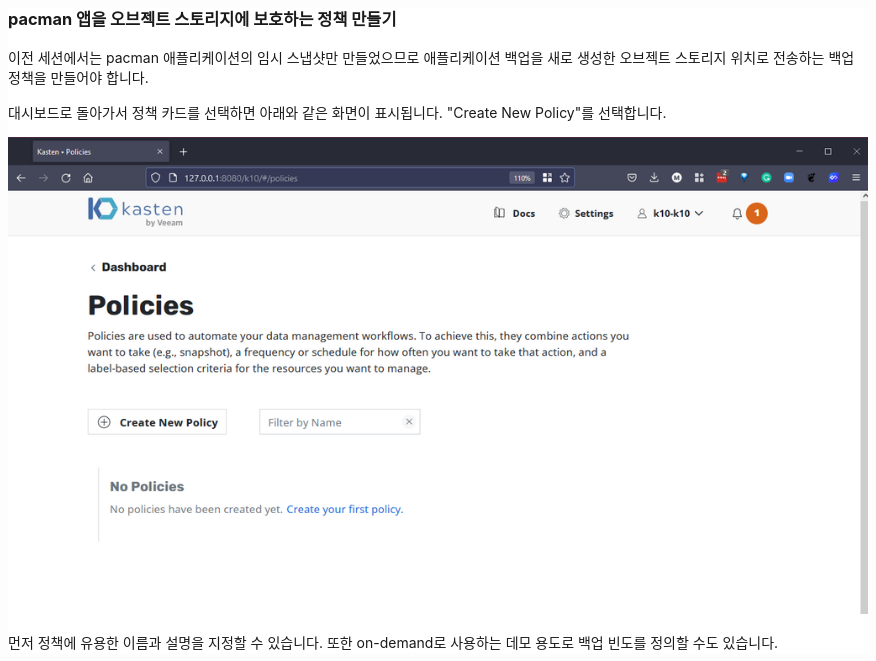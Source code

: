### pacman 앱을 오브젝트 스토리지에 보호하는 정책 만들기

이전 세션에서는 pacman 애플리케이션의 임시 스냅샷만 만들었으므로 애플리케이션 백업을 새로 생성한 오브젝트 스토리지 위치로 전송하는 백업 정책을 만들어야 합니다.

대시보드로 돌아가서 정책 카드를 선택하면 아래와 같은 화면이 표시됩니다. "Create New Policy"를 선택합니다.

![](/2022/Days/Images/Day89_Data6.png)

먼저 정책에 유용한 이름과 설명을 지정할 수 있습니다. 또한 on-demand로 사용하는 데모 용도로 백업 빈도를 정의할 수도 있습니다.
